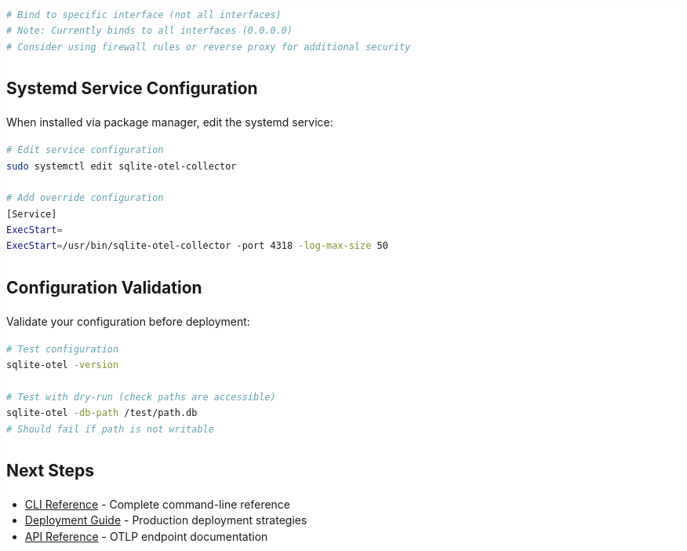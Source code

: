 ```bash
# Bind to specific interface (not all interfaces)
# Note: Currently binds to all interfaces (0.0.0.0)
# Consider using firewall rules or reverse proxy for additional security
```

## Systemd Service Configuration

When installed via package manager, edit the systemd service:

```bash
# Edit service configuration
sudo systemctl edit sqlite-otel-collector

# Add override configuration
[Service]
ExecStart=
ExecStart=/usr/bin/sqlite-otel-collector -port 4318 -log-max-size 50
```

## Configuration Validation

Validate your configuration before deployment:

```bash
# Test configuration
sqlite-otel -version

# Test with dry-run (check paths are accessible)
sqlite-otel -db-path /test/path.db
# Should fail if path is not writable
```

## Next Steps

- [CLI Reference](cli.md) - Complete command-line reference
- [Deployment Guide](deployment.md) - Production deployment strategies  
- [API Reference](api.md) - OTLP endpoint documentation